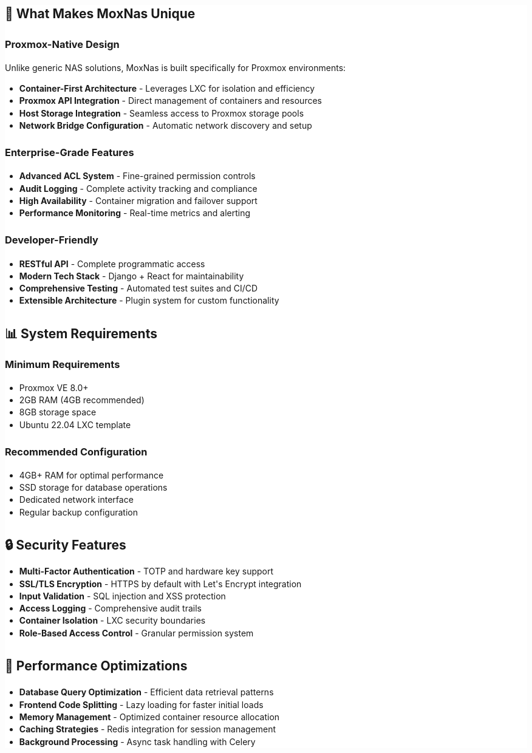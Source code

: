 ## 🌟 What Makes MoxNas Unique

### Proxmox-Native Design
Unlike generic NAS solutions, MoxNas is built specifically for Proxmox environments:
- **Container-First Architecture** - Leverages LXC for isolation and efficiency
- **Proxmox API Integration** - Direct management of containers and resources
- **Host Storage Integration** - Seamless access to Proxmox storage pools
- **Network Bridge Configuration** - Automatic network discovery and setup

### Enterprise-Grade Features
- **Advanced ACL System** - Fine-grained permission controls
- **Audit Logging** - Complete activity tracking and compliance
- **High Availability** - Container migration and failover support
- **Performance Monitoring** - Real-time metrics and alerting

### Developer-Friendly
- **RESTful API** - Complete programmatic access
- **Modern Tech Stack** - Django + React for maintainability  
- **Comprehensive Testing** - Automated test suites and CI/CD
- **Extensible Architecture** - Plugin system for custom functionality

## 📊 System Requirements

### Minimum Requirements
- Proxmox VE 8.0+
- 2GB RAM (4GB recommended)
- 8GB storage space
- Ubuntu 22.04 LXC template

### Recommended Configuration
- 4GB+ RAM for optimal performance
- SSD storage for database operations
- Dedicated network interface
- Regular backup configuration

## 🔒 Security Features

- **Multi-Factor Authentication** - TOTP and hardware key support
- **SSL/TLS Encryption** - HTTPS by default with Let's Encrypt integration
- **Input Validation** - SQL injection and XSS protection
- **Access Logging** - Comprehensive audit trails
- **Container Isolation** - LXC security boundaries
- **Role-Based Access Control** - Granular permission system

## 🚀 Performance Optimizations

- **Database Query Optimization** - Efficient data retrieval patterns
- **Frontend Code Splitting** - Lazy loading for faster initial loads
- **Memory Management** - Optimized container resource allocation
- **Caching Strategies** - Redis integration for session management
- **Background Processing** - Async task handling with Celery
